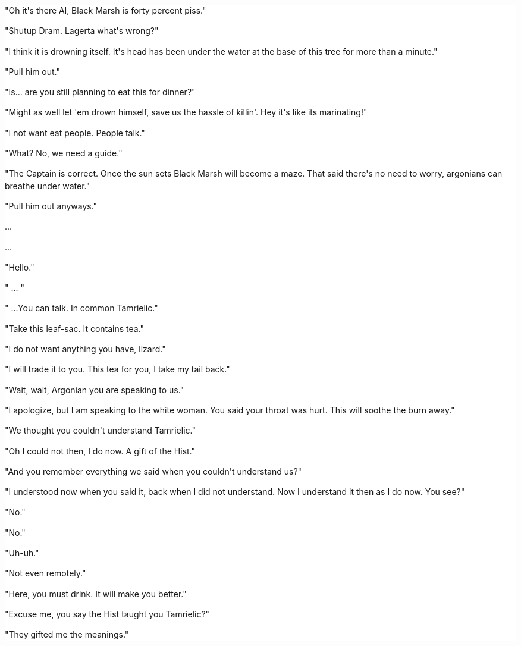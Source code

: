 "Oh it's there Al, Black Marsh is forty percent piss."

"Shutup Dram. Lagerta what's wrong?"

"I think it is drowning itself. It's head has been under the water at the base of this tree for more than a minute."

"Pull him out."

"Is... are you still planning to eat this for dinner?"

"Might as well let 'em drown himself, save us the hassle of killin'. Hey it's like its marinating!"

"I not want eat people. People talk."

"What? No, we need a guide."

"The Captain is correct. Once the sun sets Black Marsh will become a maze. That said there's no need to worry, argonians can breathe under water."

"Pull him out anyways."

...

...

"Hello."

" ... "

" ...You can talk. In common Tamrielic."

"Take this leaf-sac. It contains tea."

"I do not want anything you have, lizard."

"I will trade it to you. This tea for you, I take my tail back."

"Wait, wait, Argonian you are speaking to us."

"I apologize, but I am speaking to the white woman. You said your throat was hurt. This will soothe the burn away."

"We thought you couldn't understand Tamrielic."

"Oh I could not then, I do now. A gift of the Hist."

"And you remember everything we said when you couldn't understand us?"

"I understood now when you said it, back when I did not understand. Now I understand it then as I do now. You see?"

"No."

"No."

"Uh-uh."

"Not even remotely."

"Here, you must drink. It will make you better."

"Excuse me, you say the Hist taught you Tamrielic?"

"They gifted me the meanings."

